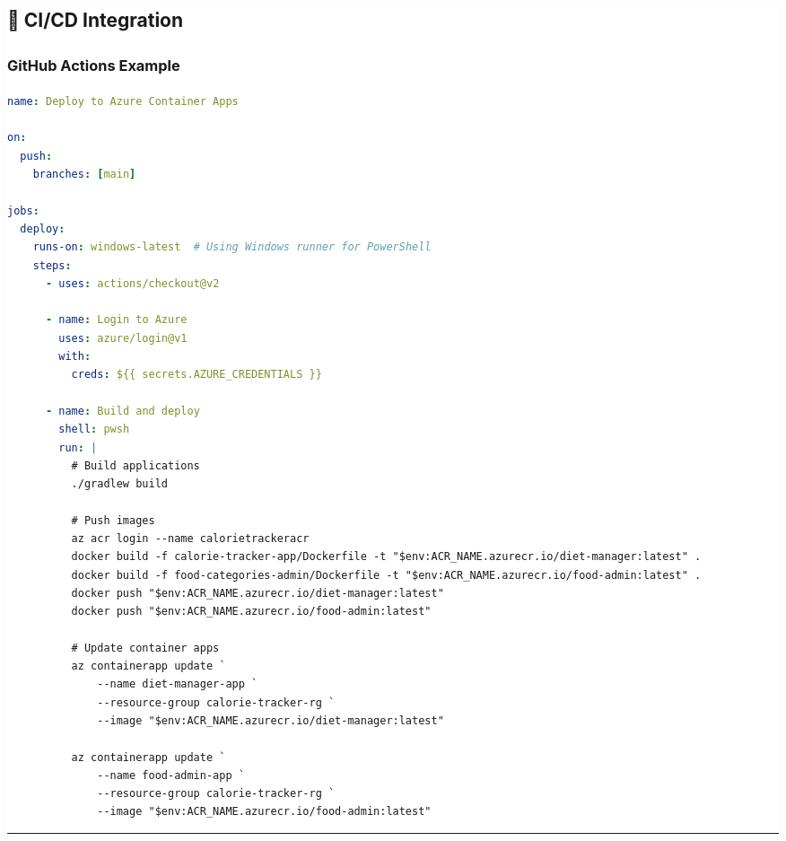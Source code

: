 
## 🚀 CI/CD Integration

### GitHub Actions Example

```yaml
name: Deploy to Azure Container Apps

on:
  push:
    branches: [main]

jobs:
  deploy:
    runs-on: windows-latest  # Using Windows runner for PowerShell
    steps:
      - uses: actions/checkout@v2
      
      - name: Login to Azure
        uses: azure/login@v1
        with:
          creds: ${{ secrets.AZURE_CREDENTIALS }}
          
      - name: Build and deploy
        shell: pwsh
        run: |
          # Build applications
          ./gradlew build
          
          # Push images
          az acr login --name calorietrackeracr
          docker build -f calorie-tracker-app/Dockerfile -t "$env:ACR_NAME.azurecr.io/diet-manager:latest" .
          docker build -f food-categories-admin/Dockerfile -t "$env:ACR_NAME.azurecr.io/food-admin:latest" .
          docker push "$env:ACR_NAME.azurecr.io/diet-manager:latest"
          docker push "$env:ACR_NAME.azurecr.io/food-admin:latest"
          
          # Update container apps
          az containerapp update `
              --name diet-manager-app `
              --resource-group calorie-tracker-rg `
              --image "$env:ACR_NAME.azurecr.io/diet-manager:latest"
          
          az containerapp update `
              --name food-admin-app `
              --resource-group calorie-tracker-rg `
              --image "$env:ACR_NAME.azurecr.io/food-admin:latest"
```

---
